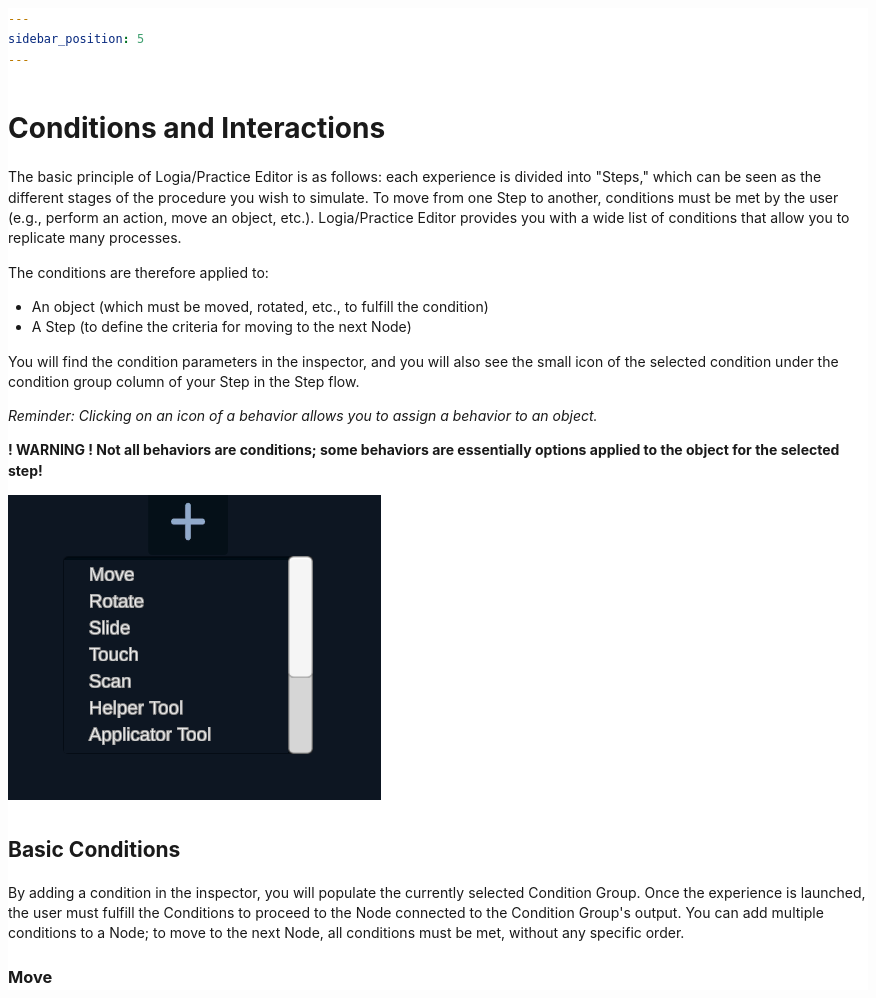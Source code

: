```yaml
---
sidebar_position: 5
---
```


# Conditions and Interactions

The basic principle of Logia/Practice Editor is as follows: each experience is divided into "Steps," which can be seen as the different stages of the procedure you wish to simulate. To move from one Step to another, conditions must be met by the user (e.g., perform an action, move an object, etc.). Logia/Practice Editor provides you with a wide list of conditions that allow you to replicate many processes.

The conditions are therefore applied to:
   - An object (which must be moved, rotated, etc., to fulfill the condition)
   - A Step (to define the criteria for moving to the next Node)

You will find the condition parameters in the inspector, and you will also see the small icon of the selected condition under the condition group column of your Step in the Step flow.

*Reminder: Clicking on an icon of a behavior allows you to assign a behavior to an object.*

**! WARNING ! Not all behaviors are conditions; some behaviors are essentially options applied to the object for the selected step!**

![Conditions : Select Condition Menu](/img/cond_selectmenu.png)

## Basic Conditions

By adding a condition in the inspector, you will populate the currently selected Condition Group. Once the experience is launched, the user must fulfill the Conditions to proceed to the Node connected to the Condition Group's output. You can add multiple conditions to a Node; to move to the next Node, all conditions must be met, without any specific order.


### Move
